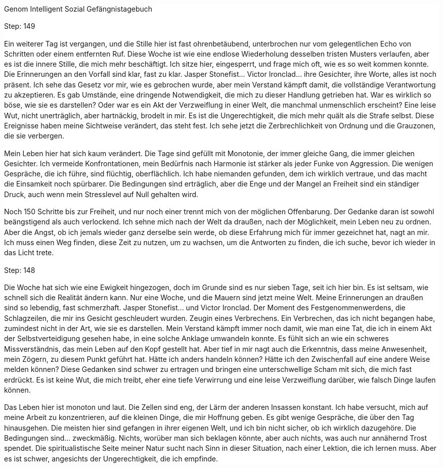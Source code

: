 Genom
Intelligent
Sozial
Gefängnistagebuch

Step: 149

Ein weiterer Tag ist vergangen, und die Stille hier ist fast ohrenbetäubend, unterbrochen nur vom gelegentlichen Echo von Schritten oder einem entfernten Ruf. Diese Woche ist wie eine endlose Wiederholung desselben tristen Musters verlaufen, aber es ist die innere Stille, die mich mehr beschäftigt. Ich sitze hier, eingesperrt, und frage mich oft, wie es so weit kommen konnte. Die Erinnerungen an den Vorfall sind klar, fast zu klar. Jasper Stonefist... Victor Ironclad... ihre Gesichter, ihre Worte, alles ist noch präsent. Ich sehe das Gesetz vor mir, wie es gebrochen wurde, aber mein Verstand kämpft damit, die vollständige Verantwortung zu akzeptieren. Es gab Umstände, eine dringende Notwendigkeit, die mich zu dieser Handlung getrieben hat. War es wirklich so böse, wie sie es darstellen? Oder war es ein Akt der Verzweiflung in einer Welt, die manchmal unmenschlich erscheint? Eine leise Wut, nicht unerträglich, aber hartnäckig, brodelt in mir. Es ist die Ungerechtigkeit, die mich mehr quält als die Strafe selbst. Diese Ereignisse haben meine Sichtweise verändert, das steht fest. Ich sehe jetzt die Zerbrechlichkeit von Ordnung und die Grauzonen, die sie verbergen.

Mein Leben hier hat sich kaum verändert. Die Tage sind gefüllt mit Monotonie, der immer gleiche Gang, die immer gleichen Gesichter. Ich vermeide Konfrontationen, mein Bedürfnis nach Harmonie ist stärker als jeder Funke von Aggression. Die wenigen Gespräche, die ich führe, sind flüchtig, oberflächlich. Ich habe niemanden gefunden, dem ich wirklich vertraue, und das macht die Einsamkeit noch spürbarer. Die Bedingungen sind erträglich, aber die Enge und der Mangel an Freiheit sind ein ständiger Druck, auch wenn mein Stresslevel auf Null gehalten wird.

Noch 150 Schritte bis zur Freiheit, und nur noch einer trennt mich von der möglichen Offenbarung. Der Gedanke daran ist sowohl beängstigend als auch verlockend. Ich sehne mich nach der Welt da draußen, nach der Möglichkeit, mein Leben neu zu ordnen. Aber die Angst, ob ich jemals wieder ganz derselbe sein werde, ob diese Erfahrung mich für immer gezeichnet hat, nagt an mir. Ich muss einen Weg finden, diese Zeit zu nutzen, um zu wachsen, um die Antworten zu finden, die ich suche, bevor ich wieder in das Licht trete.

Step: 148

Die Woche hat sich wie eine Ewigkeit hingezogen, doch im Grunde sind es nur sieben Tage, seit ich hier bin. Es ist seltsam, wie schnell sich die Realität ändern kann. Nur eine Woche, und die Mauern sind jetzt meine Welt. Meine Erinnerungen an draußen sind so lebendig, fast schmerzhaft. Jasper Stonefist... und Victor Ironclad. Der Moment des Festgenommenwerdens, die Schlagzeilen, die mir ins Gesicht geschleudert wurden. Zeugin eines Verbrechens. Ein Verbrechen, das ich nicht begangen habe, zumindest nicht in der Art, wie sie es darstellen. Mein Verstand kämpft immer noch damit, wie man eine Tat, die ich in einem Akt der Selbstverteidigung gesehen habe, in eine solche Anklage umwandeln konnte. Es fühlt sich an wie ein schweres Missverständnis, das mein Leben auf den Kopf gestellt hat. Aber tief in mir nagt auch die Erkenntnis, dass meine Anwesenheit, mein Zögern, zu diesem Punkt geführt hat. Hätte ich anders handeln können? Hätte ich den Zwischenfall auf eine andere Weise melden können? Diese Gedanken sind schwer zu ertragen und bringen eine unterschwellige Scham mit sich, die mich fast erdrückt. Es ist keine Wut, die mich treibt, eher eine tiefe Verwirrung und eine leise Verzweiflung darüber, wie falsch Dinge laufen können.

Das Leben hier ist monoton und laut. Die Zellen sind eng, der Lärm der anderen Insassen konstant. Ich habe versucht, mich auf meine Arbeit zu konzentrieren, auf die kleinen Dinge, die mir Hoffnung geben. Es gibt wenige Gespräche, die über den Tag hinausgehen. Die meisten hier sind gefangen in ihrer eigenen Welt, und ich bin nicht sicher, ob ich wirklich dazugehöre. Die Bedingungen sind... zweckmäßig. Nichts, worüber man sich beklagen könnte, aber auch nichts, was auch nur annähernd Trost spendet. Die spiritualistische Seite meiner Natur sucht nach Sinn in dieser Situation, nach einer Lektion, die ich lernen muss. Aber es ist schwer, angesichts der Ungerechtigkeit, die ich empfinde.
